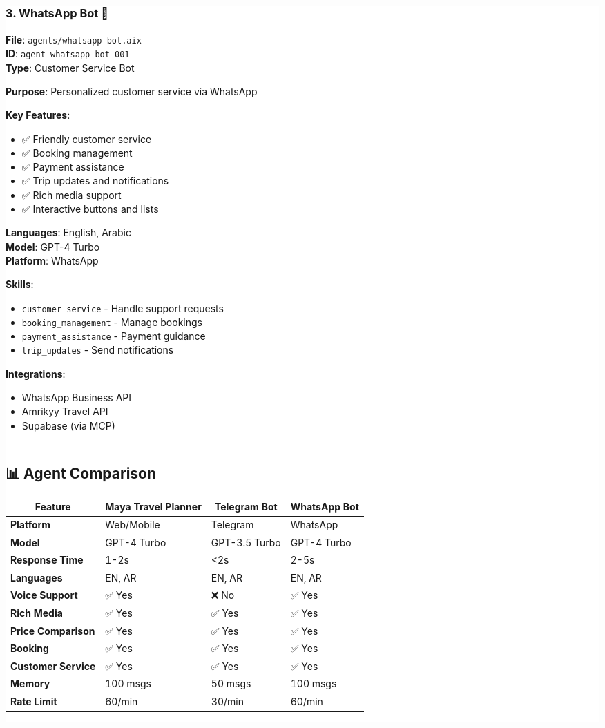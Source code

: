 ### **3. WhatsApp Bot** 💬
**File**: `agents/whatsapp-bot.aix`  
**ID**: `agent_whatsapp_bot_001`  
**Type**: Customer Service Bot

**Purpose**: Personalized customer service via WhatsApp

**Key Features**:
- ✅ Friendly customer service
- ✅ Booking management
- ✅ Payment assistance
- ✅ Trip updates and notifications
- ✅ Rich media support
- ✅ Interactive buttons and lists

**Languages**: English, Arabic  
**Model**: GPT-4 Turbo  
**Platform**: WhatsApp

**Skills**:
- `customer_service` - Handle support requests
- `booking_management` - Manage bookings
- `payment_assistance` - Payment guidance
- `trip_updates` - Send notifications

**Integrations**:
- WhatsApp Business API
- Amrikyy Travel API
- Supabase (via MCP)

---

## 📊 Agent Comparison

| Feature | Maya Travel Planner | Telegram Bot | WhatsApp Bot |
|---------|-------------------|--------------|--------------|
| **Platform** | Web/Mobile | Telegram | WhatsApp |
| **Model** | GPT-4 Turbo | GPT-3.5 Turbo | GPT-4 Turbo |
| **Response Time** | 1-2s | <2s | 2-5s |
| **Languages** | EN, AR | EN, AR | EN, AR |
| **Voice Support** | ✅ Yes | ❌ No | ✅ Yes |
| **Rich Media** | ✅ Yes | ✅ Yes | ✅ Yes |
| **Price Comparison** | ✅ Yes | ✅ Yes | ✅ Yes |
| **Booking** | ✅ Yes | ✅ Yes | ✅ Yes |
| **Customer Service** | ✅ Yes | ✅ Yes | ✅ Yes |
| **Memory** | 100 msgs | 50 msgs | 100 msgs |
| **Rate Limit** | 60/min | 30/min | 60/min |

---